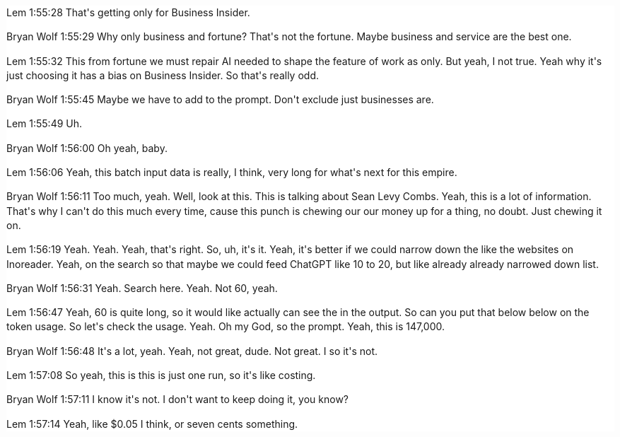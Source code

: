 Lem   1:55:28
That's getting only for Business Insider.

Bryan Wolf   1:55:29
Why only business and fortune? That's not the fortune. Maybe business and service are the best one.

Lem   1:55:32
This from fortune we must repair AI needed to shape the feature of work as only. But yeah, I not true. Yeah why it's just choosing it has a bias on Business Insider. So that's really odd.

Bryan Wolf   1:55:45
Maybe we have to add to the prompt. Don't exclude just businesses are.

Lem   1:55:49
Uh.

Bryan Wolf   1:56:00
Oh yeah, baby.

Lem   1:56:06
Yeah, this batch input data is really, I think, very long for what's next for this empire.

Bryan Wolf   1:56:11
Too much, yeah.
Well, look at this. This is talking about Sean Levy Combs. Yeah, this is a lot of information. That's why I can't do this much every time, cause this punch is chewing our our money up for a thing, no doubt. Just chewing it on.

Lem   1:56:19
Yeah.
Yeah.
Yeah, that's right. So, uh, it's it.
Yeah, it's better if we could narrow down the like the websites on Inoreader. Yeah, on the search so that maybe we could feed ChatGPT like 10 to 20, but like already already narrowed down list.

Bryan Wolf   1:56:31
Yeah.
Search here.
Yeah.
Not 60, yeah.

Lem   1:56:47
Yeah, 60 is quite long, so it would like actually can see the in the output. So can you put that below below on the token usage. So let's check the usage. Yeah. Oh my God, so the prompt. Yeah, this is 147,000.

Bryan Wolf   1:56:48
It's a lot, yeah.
Yeah, not great, dude. Not great. I so it's not.

Lem   1:57:08
So yeah, this is this is just one run, so it's like costing.

Bryan Wolf   1:57:11
I know it's not. I don't want to keep doing it, you know?

Lem   1:57:14
Yeah, like $0.05 I think, or seven cents something.
